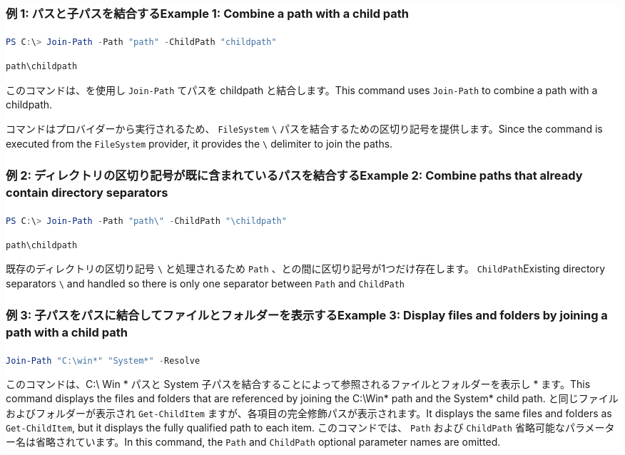 ### <span data-ttu-id="d7376-111">例 1: パスと子パスを結合する</span><span class="sxs-lookup"><span data-stu-id="d7376-111">Example 1: Combine a path with a child path</span></span>

```powershell
PS C:\> Join-Path -Path "path" -ChildPath "childpath"
```

```output
path\childpath
```

<span data-ttu-id="d7376-112">このコマンドは、を使用し `Join-Path` てパスを childpath と結合します。</span><span class="sxs-lookup"><span data-stu-id="d7376-112">This command uses `Join-Path` to combine a path with a childpath.</span></span>

<span data-ttu-id="d7376-113">コマンドはプロバイダーから実行されるため、 `FileSystem` `\` パスを結合するための区切り記号を提供します。</span><span class="sxs-lookup"><span data-stu-id="d7376-113">Since the command is executed from the `FileSystem` provider, it provides the `\` delimiter to join the paths.</span></span>

### <span data-ttu-id="d7376-114">例 2: ディレクトリの区切り記号が既に含まれているパスを結合する</span><span class="sxs-lookup"><span data-stu-id="d7376-114">Example 2: Combine paths that already contain directory separators</span></span>

```powershell
PS C:\> Join-Path -Path "path\" -ChildPath "\childpath"
```

```output
path\childpath
```

<span data-ttu-id="d7376-115">既存のディレクトリの区切り記号 `\` と処理されるため `Path` 、との間に区切り記号が1つだけ存在します。 `ChildPath`</span><span class="sxs-lookup"><span data-stu-id="d7376-115">Existing directory separators `\` and handled so there is only one separator between `Path` and `ChildPath`</span></span>

### <span data-ttu-id="d7376-116">例 3: 子パスをパスに結合してファイルとフォルダーを表示する</span><span class="sxs-lookup"><span data-stu-id="d7376-116">Example 3: Display files and folders by joining a path with a child path</span></span>

```powershell
Join-Path "C:\win*" "System*" -Resolve
```

<span data-ttu-id="d7376-117">このコマンドは、C:\ Win \* パスと System 子パスを結合することによって参照されるファイルとフォルダーを表示し \* ます。</span><span class="sxs-lookup"><span data-stu-id="d7376-117">This command displays the files and folders that are referenced by joining the C:\Win\* path and the System\* child path.</span></span>
<span data-ttu-id="d7376-118">と同じファイルおよびフォルダーが表示され `Get-ChildItem` ますが、各項目の完全修飾パスが表示されます。</span><span class="sxs-lookup"><span data-stu-id="d7376-118">It displays the same files and folders as `Get-ChildItem`, but it displays the fully qualified path to each item.</span></span>
<span data-ttu-id="d7376-119">このコマンドでは、 `Path` および `ChildPath` 省略可能なパラメーター名は省略されています。</span><span class="sxs-lookup"><span data-stu-id="d7376-119">In this command, the `Path` and `ChildPath` optional parameter names are omitted.</span></span>
